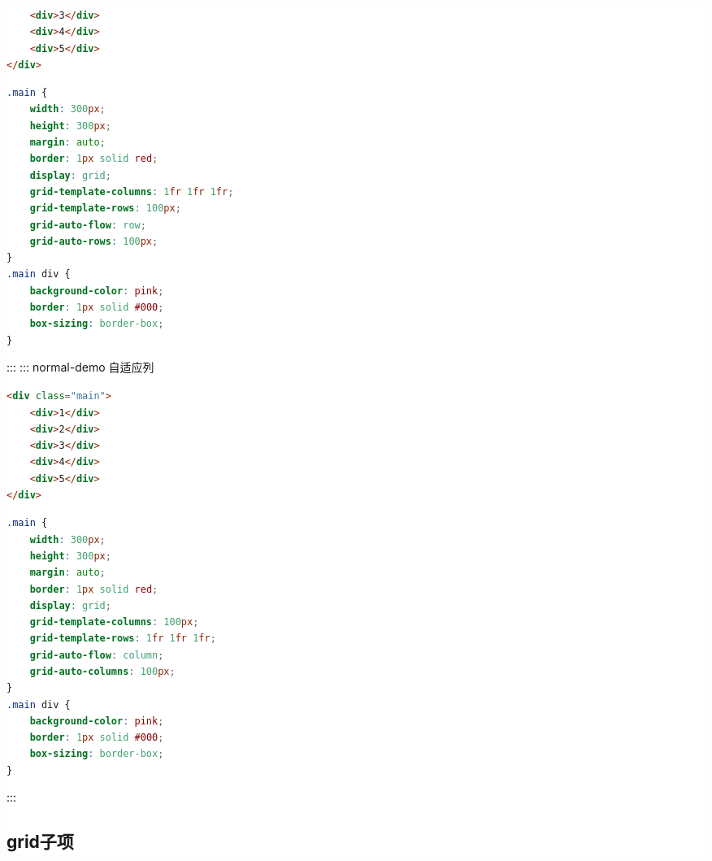 ```html
    <div>3</div>
    <div>4</div>
    <div>5</div>
</div>
```
```css
.main {
    width: 300px;
    height: 300px;
    margin: auto;
    border: 1px solid red;
    display: grid;
    grid-template-columns: 1fr 1fr 1fr;
    grid-template-rows: 100px;
    grid-auto-flow: row;
    grid-auto-rows: 100px;
}
.main div {
    background-color: pink;
    border: 1px solid #000;
    box-sizing: border-box;
}
```
:::
::: normal-demo 自适应列
```html
<div class="main">
    <div>1</div>
    <div>2</div>
    <div>3</div>
    <div>4</div>
    <div>5</div>
</div>
```
```css
.main {
    width: 300px;
    height: 300px;
    margin: auto;
    border: 1px solid red;
    display: grid;
    grid-template-columns: 100px;
    grid-template-rows: 1fr 1fr 1fr;
    grid-auto-flow: column;
    grid-auto-columns: 100px;
}
.main div {
    background-color: pink;
    border: 1px solid #000;
    box-sizing: border-box;
}
```
:::
## grid子项